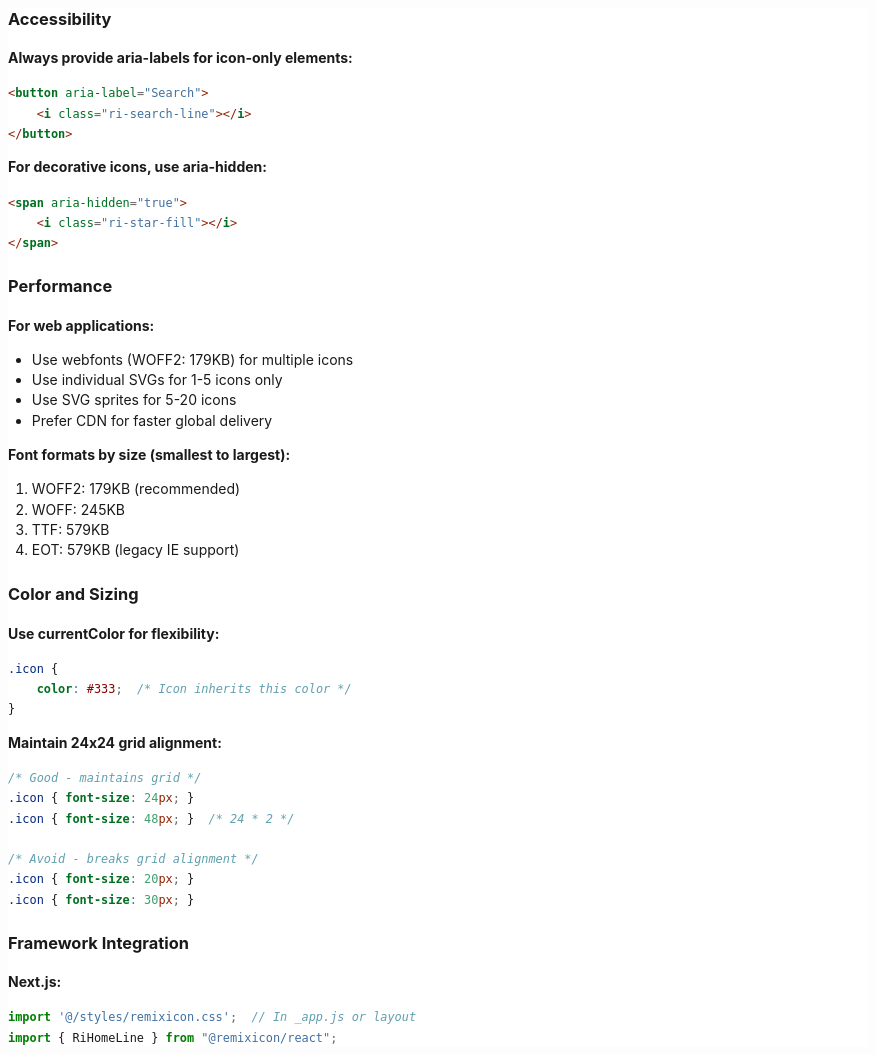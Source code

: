 ### Accessibility

**Always provide aria-labels for icon-only elements:**
```html
<button aria-label="Search">
    <i class="ri-search-line"></i>
</button>
```

**For decorative icons, use aria-hidden:**
```html
<span aria-hidden="true">
    <i class="ri-star-fill"></i>
</span>
```

### Performance

**For web applications:**
- Use webfonts (WOFF2: 179KB) for multiple icons
- Use individual SVGs for 1-5 icons only
- Use SVG sprites for 5-20 icons
- Prefer CDN for faster global delivery

**Font formats by size (smallest to largest):**
1. WOFF2: 179KB (recommended)
2. WOFF: 245KB
3. TTF: 579KB
4. EOT: 579KB (legacy IE support)

### Color and Sizing

**Use currentColor for flexibility:**
```css
.icon {
    color: #333;  /* Icon inherits this color */
}
```

**Maintain 24x24 grid alignment:**
```css
/* Good - maintains grid */
.icon { font-size: 24px; }
.icon { font-size: 48px; }  /* 24 * 2 */

/* Avoid - breaks grid alignment */
.icon { font-size: 20px; }
.icon { font-size: 30px; }
```

### Framework Integration

**Next.js:**
```jsx
import '@/styles/remixicon.css';  // In _app.js or layout
import { RiHomeLine } from "@remixicon/react";
```
